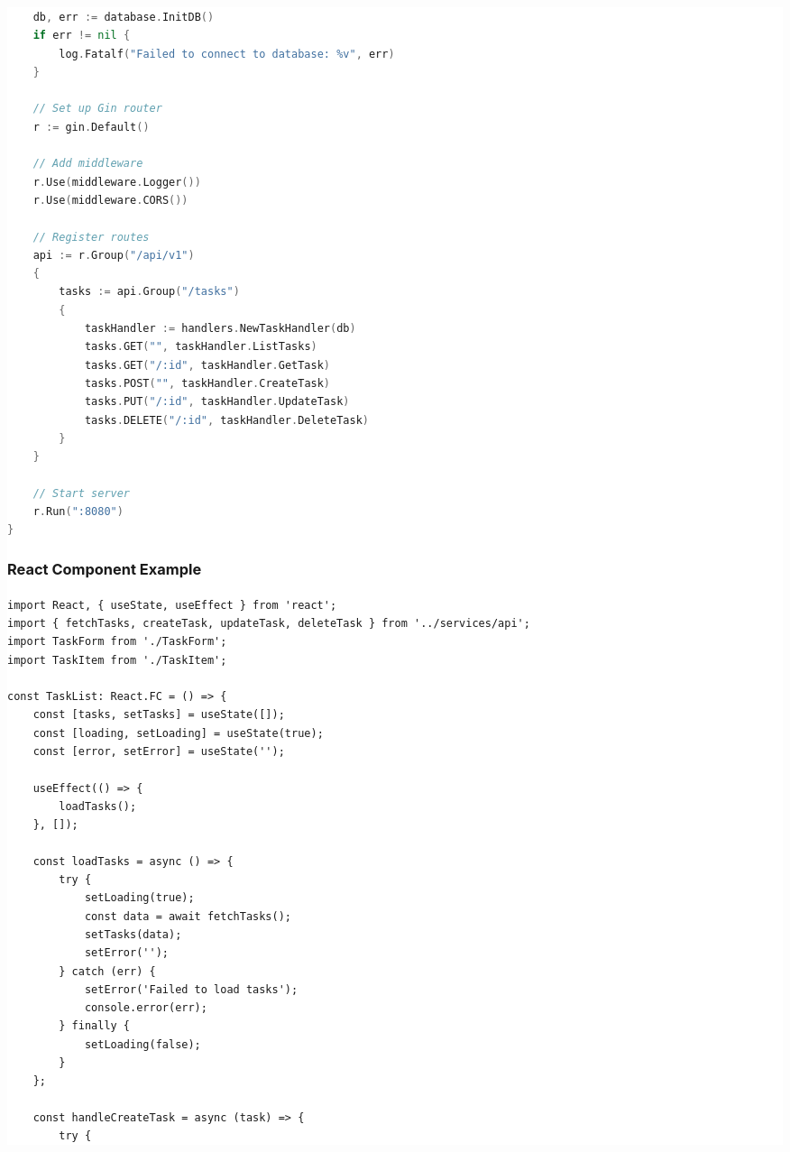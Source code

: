 ```go
    db, err := database.InitDB()
    if err != nil {
        log.Fatalf("Failed to connect to database: %v", err)
    }
    
    // Set up Gin router
    r := gin.Default()
    
    // Add middleware
    r.Use(middleware.Logger())
    r.Use(middleware.CORS())
    
    // Register routes
    api := r.Group("/api/v1")
    {
        tasks := api.Group("/tasks")
        {
            taskHandler := handlers.NewTaskHandler(db)
            tasks.GET("", taskHandler.ListTasks)
            tasks.GET("/:id", taskHandler.GetTask)
            tasks.POST("", taskHandler.CreateTask)
            tasks.PUT("/:id", taskHandler.UpdateTask)
            tasks.DELETE("/:id", taskHandler.DeleteTask)
        }
    }
    
    // Start server
    r.Run(":8080")
}
```

### React Component Example
```tsx
import React, { useState, useEffect } from 'react';
import { fetchTasks, createTask, updateTask, deleteTask } from '../services/api';
import TaskForm from './TaskForm';
import TaskItem from './TaskItem';

const TaskList: React.FC = () => {
    const [tasks, setTasks] = useState([]);
    const [loading, setLoading] = useState(true);
    const [error, setError] = useState('');
    
    useEffect(() => {
        loadTasks();
    }, []);
    
    const loadTasks = async () => {
        try {
            setLoading(true);
            const data = await fetchTasks();
            setTasks(data);
            setError('');
        } catch (err) {
            setError('Failed to load tasks');
            console.error(err);
        } finally {
            setLoading(false);
        }
    };
    
    const handleCreateTask = async (task) => {
        try {
```